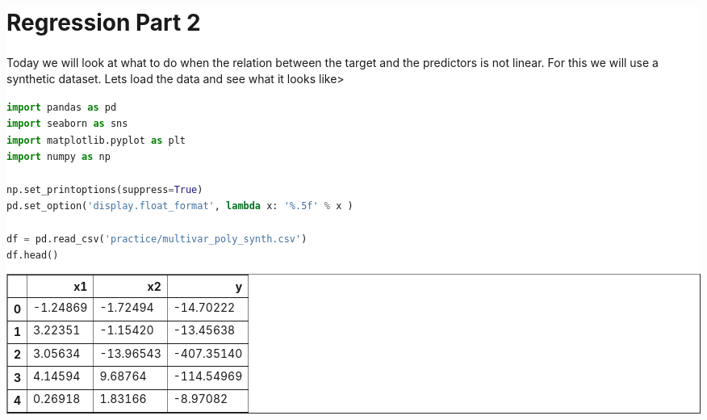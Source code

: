 
# **Regression Part 2**

Today we will look at what to do when the relation between the target and the predictors is not linear. For this we will use a synthetic dataset. Lets load the data and see what it looks like>


```python
import pandas as pd
import seaborn as sns
import matplotlib.pyplot as plt
import numpy as np

np.set_printoptions(suppress=True)
pd.set_option('display.float_format', lambda x: '%.5f' % x ) 

df = pd.read_csv('practice/multivar_poly_synth.csv')
df.head()
```




<div>
<table border="1" class="dataframe">
  <thead>
    <tr style="text-align: right;">
      <th></th>
      <th>x1</th>
      <th>x2</th>
      <th>y</th>
    </tr>
  </thead>
  <tbody>
    <tr>
      <th>0</th>
      <td>-1.24869</td>
      <td>-1.72494</td>
      <td>-14.70222</td>
    </tr>
    <tr>
      <th>1</th>
      <td>3.22351</td>
      <td>-1.15420</td>
      <td>-13.45638</td>
    </tr>
    <tr>
      <th>2</th>
      <td>3.05634</td>
      <td>-13.96543</td>
      <td>-407.35140</td>
    </tr>
    <tr>
      <th>3</th>
      <td>4.14594</td>
      <td>9.68764</td>
      <td>-114.54969</td>
    </tr>
    <tr>
      <th>4</th>
      <td>0.26918</td>
      <td>1.83166</td>
      <td>-8.97082</td>
    </tr>
  </tbody>
</table>